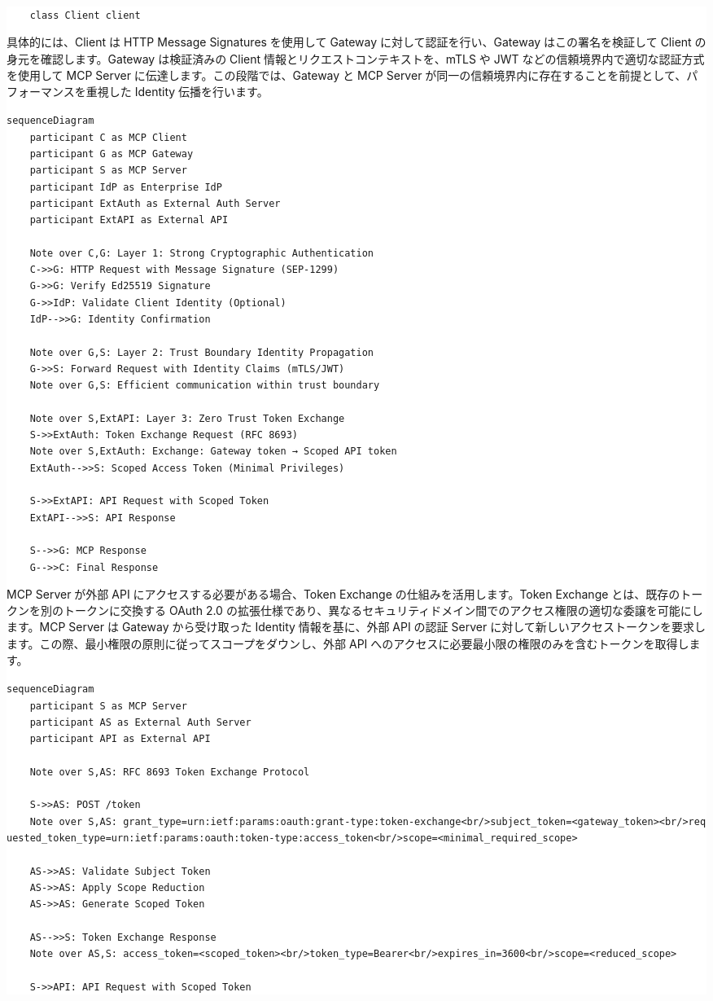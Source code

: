 ```mermaid
    class Client client
```

具体的には、Client は HTTP Message Signatures を使用して Gateway に対して認証を行い、Gateway はこの署名を検証して Client の身元を確認します。Gateway は検証済みの Client 情報とリクエストコンテキストを、mTLS や JWT などの信頼境界内で適切な認証方式を使用して MCP Server に伝達します。この段階では、Gateway と MCP Server が同一の信頼境界内に存在することを前提として、パフォーマンスを重視した Identity 伝播を行います。

```mermaid
sequenceDiagram
    participant C as MCP Client
    participant G as MCP Gateway
    participant S as MCP Server
    participant IdP as Enterprise IdP
    participant ExtAuth as External Auth Server
    participant ExtAPI as External API
    
    Note over C,G: Layer 1: Strong Cryptographic Authentication
    C->>G: HTTP Request with Message Signature (SEP-1299)
    G->>G: Verify Ed25519 Signature
    G->>IdP: Validate Client Identity (Optional)
    IdP-->>G: Identity Confirmation
    
    Note over G,S: Layer 2: Trust Boundary Identity Propagation
    G->>S: Forward Request with Identity Claims (mTLS/JWT)
    Note over G,S: Efficient communication within trust boundary
    
    Note over S,ExtAPI: Layer 3: Zero Trust Token Exchange
    S->>ExtAuth: Token Exchange Request (RFC 8693)
    Note over S,ExtAuth: Exchange: Gateway token → Scoped API token
    ExtAuth-->>S: Scoped Access Token (Minimal Privileges)
    
    S->>ExtAPI: API Request with Scoped Token
    ExtAPI-->>S: API Response
    
    S-->>G: MCP Response
    G-->>C: Final Response
```

MCP Server が外部 API にアクセスする必要がある場合、Token Exchange の仕組みを活用します。Token Exchange とは、既存のトークンを別のトークンに交換する OAuth 2.0 の拡張仕様であり、異なるセキュリティドメイン間でのアクセス権限の適切な委譲を可能にします。MCP Server は Gateway から受け取った Identity 情報を基に、外部 API の認証 Server に対して新しいアクセストークンを要求します。この際、最小権限の原則に従ってスコープをダウンし、外部 API へのアクセスに必要最小限の権限のみを含むトークンを取得します。

```mermaid
sequenceDiagram
    participant S as MCP Server
    participant AS as External Auth Server
    participant API as External API
    
    Note over S,AS: RFC 8693 Token Exchange Protocol
    
    S->>AS: POST /token
    Note over S,AS: grant_type=urn:ietf:params:oauth:grant-type:token-exchange<br/>subject_token=<gateway_token><br/>requested_token_type=urn:ietf:params:oauth:token-type:access_token<br/>scope=<minimal_required_scope>
    
    AS->>AS: Validate Subject Token
    AS->>AS: Apply Scope Reduction
    AS->>AS: Generate Scoped Token
    
    AS-->>S: Token Exchange Response
    Note over AS,S: access_token=<scoped_token><br/>token_type=Bearer<br/>expires_in=3600<br/>scope=<reduced_scope>
    
    S->>API: API Request with Scoped Token
```
